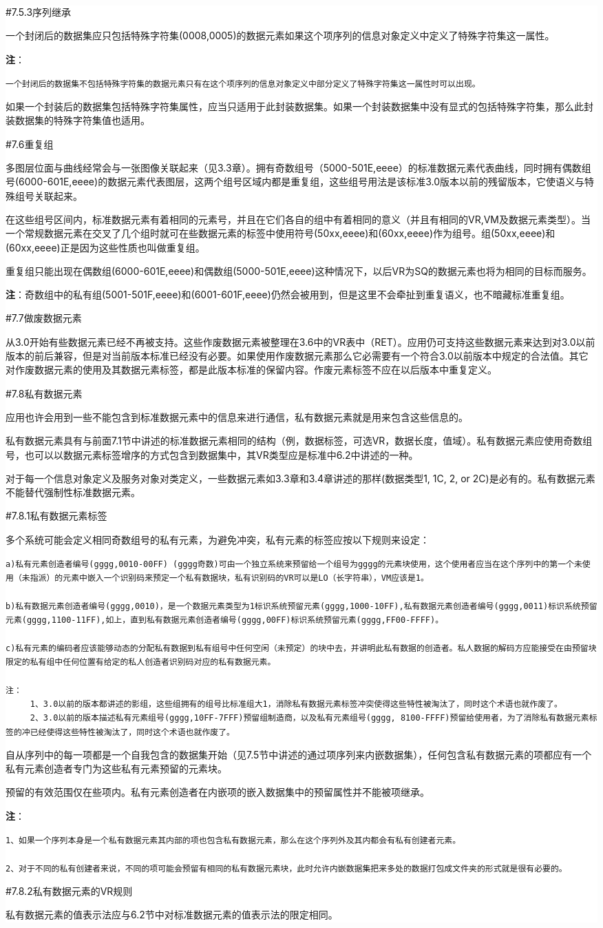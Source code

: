 
#7.5.3序列继承

一个封闭后的数据集应只包括特殊字符集(0008,0005)的数据元素如果这个项序列的信息对象定义中定义了特殊字符集这一属性。

**注**：

	一个封闭后的数据集不包括特殊字符集的数据元素只有在这个项序列的信息对象定义中部分定义了特殊字符集这一属性时可以出现。

如果一个封装后的数据集包括特殊字符集属性，应当只适用于此封装数据集。如果一个封装数据集中没有显式的包括特殊字符集，那么此封装数据集的特殊字符集值也适用。

#7.6重复组

多图层位面与曲线经常会与一张图像关联起来（见3.3章）。拥有奇数组号（5000-501E,eeee）的标准数据元素代表曲线，同时拥有偶数组号(6000-601E,eeee)的数据元素代表图层，这两个组号区域内都是重复组，这些组号用法是该标准3.0版本以前的残留版本，它使语义与特殊组号关联起来。

在这些组号区间内，标准数据元素有着相同的元素号，并且在它们各自的组中有着相同的意义（并且有相同的VR,VM及数据元素类型）。当一个常规数据元素在交叉了几个组时就可在些数据元素的标签中使用符号(50xx,eeee)和(60xx,eeee)作为组号。组(50xx,eeee)和(60xx,eeee)正是因为这些性质也叫做重复组。

重复组只能出现在偶数组(6000-601E,eeee)和偶数组(5000-501E,eeee)这种情况下，以后VR为SQ的数据元素也将为相同的目标而服务。

**注**：奇数组中的私有组(5001-501F,eeee)和(6001-601F,eeee)仍然会被用到，但是这里不会牵扯到重复语义，也不暗藏标准重复组。

#7.7做废数据元素

从3.0开始有些数据元素已经不再被支持。这些作废数据元素被整理在3.6中的VR表中（RET）。应用仍可支持这些数据元素来达到对3.0以前版本的前后兼容，但是对当前版本标准已经没有必要。如果使用作废数据元素那么它必需要有一个符合3.0以前版本中规定的合法值。其它对作废数据元素的使用及其数据元素标签，都是此版本标准的保留内容。作废元素标签不应在以后版本中重复定义。

#7.8私有数据元素

应用也许会用到一些不能包含到标准数据元素中的信息来进行通信，私有数据元素就是用来包含这些信息的。

私有数据元素具有与前面7.1节中讲述的标准数据元素相同的结构（例，数据标签，可选VR，数据长度，值域）。私有数据元素应使用奇数组号，也可以以数据元素标签增序的方式包含到数据集中，其VR类型应是标准中6.2中讲述的一种。

对于每一个信息对象定义及服务对象对类定义，一些数据元素如3.3章和3.4章讲述的那样(数据类型1, 1C, 2, or 2C)是必有的。私有数据元素不能替代强制性标准数据元素。

#7.8.1私有数据元素标签

多个系统可能会定义相同奇数组号的私有元素，为避免冲突，私有元素的标签应按以下规则来设定：

	a)私有元素创造者编号(gggg,0010-00FF) (gggg奇数)可由一个独立系统来预留给一个组号为gggg的元素块使用，这个使用者应当在这个序列中的第一个未使用（未指派）的元素中嵌入一个识别码来预定一个私有数据块，私有识别码的VR可以是LO（长字符串），VM应该是1。

	b)私有数据元素创造者编号(gggg,0010)，是一个数据元素类型为1标识系统预留元素(gggg,1000-10FF),私有数据元素创造者编号(gggg,0011)标识系统预留元素(gggg,1100-11FF),如上，直到私有数据元素创造者编号(gggg,00FF)标识系统预留元素(gggg,FF00-FFFF)。

	c)私有元素的编码者应该能够动态的分配私有数据到私有组号中任何空闲（未预定）的块中去，并讲明此私有数据的创造者。私人数据的解码方应能接受在由预留块限定的私有组中任何位置有给定的私人创造者识别码对应的私有数据元素。

	注：
		 1、3.0以前的版本都讲述的影组，这些组拥有的组号比标准组大1，消除私有数据元素标签冲突使得这些特性被淘汰了，同时这个术语也就作废了。
         2、3.0以前的版本描述私有元素组号(gggg,10FF-7FFF)预留组制造商，以及私有元素组号(gggg, 8100-FFFF)预留给使用者，为了消除私有数据元素标签的冲已经使得这些特性被淘汰了，同时这个术语也就作废了。

自从序列中的每一项都是一个自我包含的数据集开始（见7.5节中讲述的通过项序列来内嵌数据集），任何包含私有数据元素的项都应有一个私有元素创造者专门为这些私有元素预留的元素块。
	
预留的有效范围仅在些项内。私有元素创造者在内嵌项的嵌入数据集中的预留属性并不能被项继承。

**注**：
		
	1、如果一个序列本身是一个私有数据元素其内部的项也包含私有数据元素，那么在这个序列外及其内都会有私有创建者元素。

	2、对于不同的私有创建者来说，不同的项可能会预留有相同的私有数据元素块，此时允许内嵌数据集把来多处的数据打包成文件夹的形式就是很有必要的。

#7.8.2私有数据元素的VR规则

私有数据元素的值表示法应与6.2节中对标准数据元素的值表示法的限定相同。

